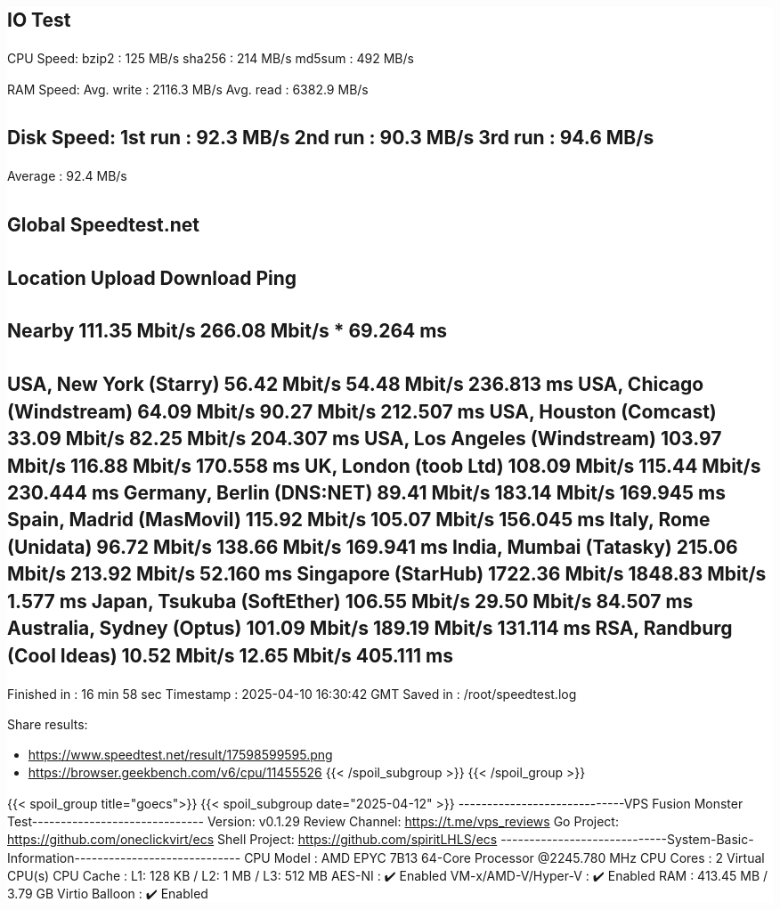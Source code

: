  ## IO Test

 CPU Speed:
    bzip2     : 125 MB/s
   sha256     : 214 MB/s
   md5sum     : 492 MB/s

 RAM Speed:
   Avg. write : 2116.3 MB/s
   Avg. read  : 6382.9 MB/s

 Disk Speed:
   1st run    : 92.3 MB/s
   2nd run    : 90.3 MB/s
   3rd run    : 94.6 MB/s
   -----------------------
   Average    : 92.4 MB/s

 ## Global Speedtest.net

 Location                       Upload           Download         Ping   
---------------------------------------------------------------------------
 Nearby                         111.35 Mbit/s    266.08 Mbit/s   * 69.264 ms
---------------------------------------------------------------------------
 USA, New York (Starry)         56.42 Mbit/s     54.48 Mbit/s    236.813 ms
 USA, Chicago (Windstream)      64.09 Mbit/s     90.27 Mbit/s    212.507 ms
 USA, Houston (Comcast)         33.09 Mbit/s     82.25 Mbit/s    204.307 ms
 USA, Los Angeles (Windstream)  103.97 Mbit/s    116.88 Mbit/s   170.558 ms
 UK, London (toob Ltd)          108.09 Mbit/s    115.44 Mbit/s   230.444 ms
 Germany, Berlin (DNS:NET)      89.41 Mbit/s     183.14 Mbit/s   169.945 ms
 Spain, Madrid (MasMovil)       115.92 Mbit/s    105.07 Mbit/s   156.045 ms
 Italy, Rome (Unidata)          96.72 Mbit/s     138.66 Mbit/s   169.941 ms
 India, Mumbai (Tatasky)        215.06 Mbit/s    213.92 Mbit/s   52.160 ms
 Singapore (StarHub)            1722.36 Mbit/s   1848.83 Mbit/s  1.577 ms
 Japan, Tsukuba (SoftEther)     106.55 Mbit/s    29.50 Mbit/s    84.507 ms
 Australia, Sydney (Optus)      101.09 Mbit/s    189.19 Mbit/s   131.114 ms
 RSA, Randburg (Cool Ideas)     10.52 Mbit/s     12.65 Mbit/s    405.111 ms
---------------------------------------------------------------------------

 Finished in : 16 min 58 sec
 Timestamp   : 2025-04-10 16:30:42 GMT
 Saved in    : /root/speedtest.log

 Share results:
 - https://www.speedtest.net/result/17598599595.png
 - https://browser.geekbench.com/v6/cpu/11455526
{{< /spoil_subgroup >}}
{{< /spoil_group >}}

{{< spoil_group title="goecs">}}
{{< spoil_subgroup date="2025-04-12" >}}
-----------------------------VPS Fusion Monster Test------------------------------
Version: v0.1.29
Review Channel: https://t.me/vps_reviews
Go Project: https://github.com/oneclickvirt/ecs
Shell Project: https://github.com/spiritLHLS/ecs
-----------------------------System-Basic-Information-----------------------------
 CPU Model           : AMD EPYC 7B13 64-Core Processor @2245.780 MHz
 CPU Cores           : 2 Virtual CPU(s)
 CPU Cache           : L1: 128 KB / L2: 1 MB / L3: 512 MB
 AES-NI              : ✔️ Enabled
 VM-x/AMD-V/Hyper-V  : ✔️ Enabled
 RAM                 : 413.45 MB / 3.79 GB
 Virtio Balloon      : ✔️ Enabled